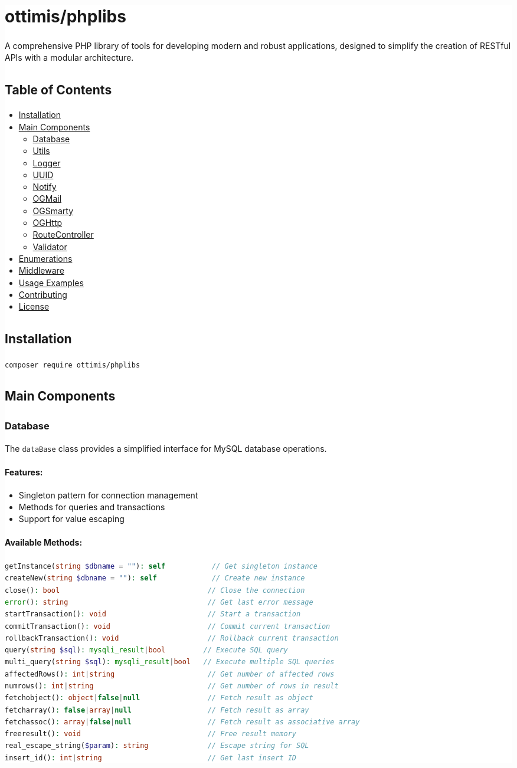 # ottimis/phplibs

A comprehensive PHP library of tools for developing modern and robust applications, designed to simplify the creation of RESTful APIs with a modular architecture.

## Table of Contents

- [Installation](#installation)
- [Main Components](#main-components)
  - [Database](#database)
  - [Utils](#utils)
  - [Logger](#logger)
  - [UUID](#uuid)
  - [Notify](#notify)
  - [OGMail](#ogmail)
  - [OGSmarty](#ogsmarty)
  - [OGHttp](#oghttp)
  - [RouteController](#routecontroller)
  - [Validator](#validator)
- [Enumerations](#enumerations)
- [Middleware](#middleware)
- [Usage Examples](#usage-examples)
- [Contributing](#contributing)
- [License](#license)

## Installation

```bash
composer require ottimis/phplibs
```

## Main Components

### Database

The `dataBase` class provides a simplified interface for MySQL database operations.

#### Features:

- Singleton pattern for connection management
- Methods for queries and transactions
- Support for value escaping

#### Available Methods:

```php
getInstance(string $dbname = ""): self           // Get singleton instance
createNew(string $dbname = ""): self             // Create new instance
close(): bool                                   // Close the connection
error(): string                                 // Get last error message
startTransaction(): void                        // Start a transaction
commitTransaction(): void                       // Commit current transaction
rollbackTransaction(): void                     // Rollback current transaction
query(string $sql): mysqli_result|bool         // Execute SQL query
multi_query(string $sql): mysqli_result|bool   // Execute multiple SQL queries
affectedRows(): int|string                      // Get number of affected rows
numrows(): int|string                           // Get number of rows in result
fetchobject(): object|false|null                // Fetch result as object
fetcharray(): false|array|null                  // Fetch result as array
fetchassoc(): array|false|null                  // Fetch result as associative array
freeresult(): void                              // Free result memory
real_escape_string($param): string              // Escape string for SQL
insert_id(): int|string                         // Get last insert ID
```